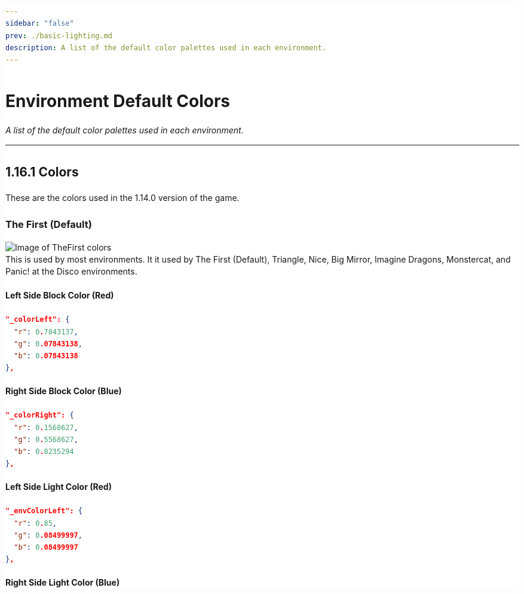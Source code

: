 ```yaml
---
sidebar: "false"
prev: ./basic-lighting.md
description: A list of the default color palettes used in each environment.
---
```


# Environment Default Colors
_A list of the default color palettes used in each environment._

---

## 1.16.1 Colors
These are the colors used in the 1.14.0 version of the game.

### The First (Default)
![Image of TheFirst colors](~@images/mapping/color-thefirst.png)  
This is used by most environments. It it used by The First (Default), Triangle, Nice, Big Mirror, Imagine Dragons, Monstercat, and Panic! at the Disco environments.

#### Left Side Block Color (Red)

```json
"_colorLeft": {
  "r": 0.7843137,
  "g": 0.07843138,
  "b": 0.07843138
},
```

#### Right Side Block Color (Blue)

```json
"_colorRight": {
  "r": 0.1568627,
  "g": 0.5568627,
  "b": 0.8235294
},
```

#### Left Side Light Color (Red)

```json
"_envColorLeft": {
  "r": 0.85,
  "g": 0.08499997,
  "b": 0.08499997
},
```

#### Right Side Light Color (Blue)
